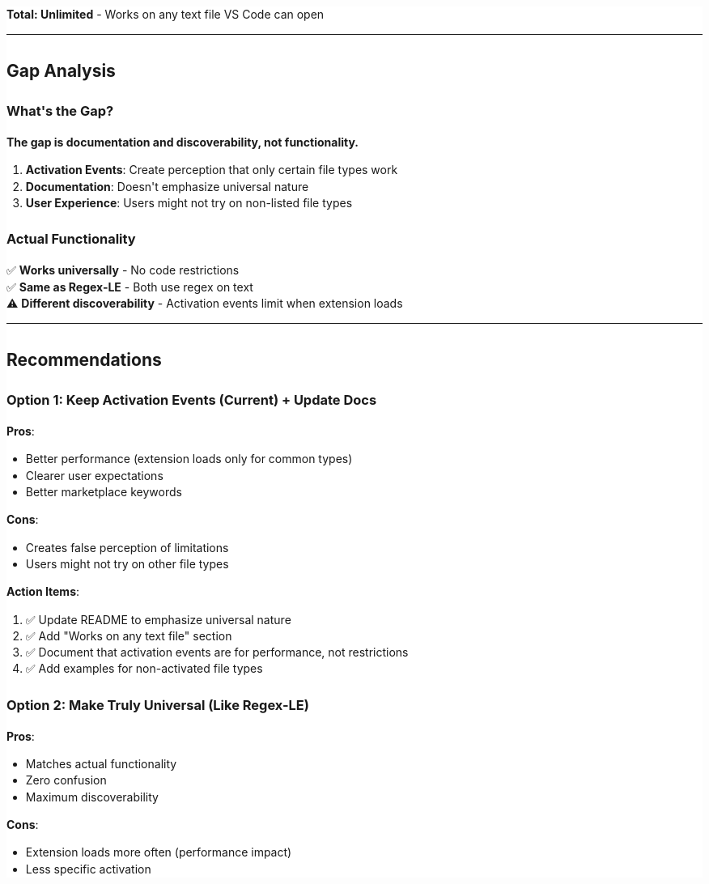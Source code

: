**Total: Unlimited** - Works on any text file VS Code can open

---

## Gap Analysis

### What's the Gap?

**The gap is documentation and discoverability, not functionality.**

1. **Activation Events**: Create perception that only certain file types work
2. **Documentation**: Doesn't emphasize universal nature
3. **User Experience**: Users might not try on non-listed file types

### Actual Functionality

✅ **Works universally** - No code restrictions  
✅ **Same as Regex-LE** - Both use regex on text  
⚠️ **Different discoverability** - Activation events limit when extension loads

---

## Recommendations

### Option 1: Keep Activation Events (Current) + Update Docs

**Pros**:
- Better performance (extension loads only for common types)
- Clearer user expectations
- Better marketplace keywords

**Cons**:
- Creates false perception of limitations
- Users might not try on other file types

**Action Items**:
1. ✅ Update README to emphasize universal nature
2. ✅ Add "Works on any text file" section
3. ✅ Document that activation events are for performance, not restrictions
4. ✅ Add examples for non-activated file types

### Option 2: Make Truly Universal (Like Regex-LE)

**Pros**:
- Matches actual functionality
- Zero confusion
- Maximum discoverability

**Cons**:
- Extension loads more often (performance impact)
- Less specific activation
